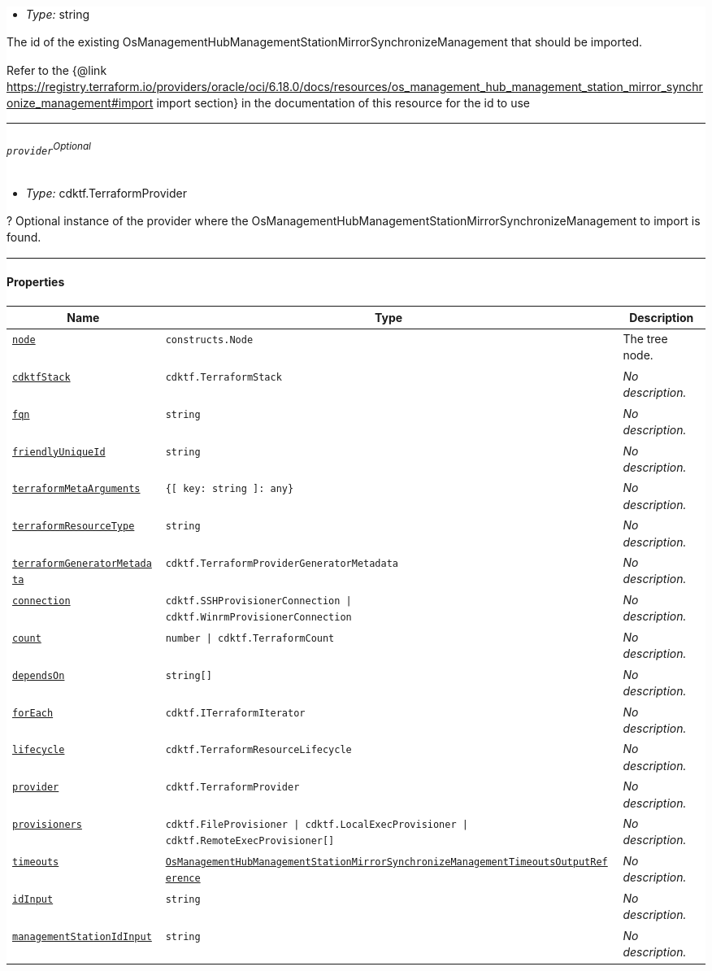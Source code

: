 - *Type:* string

The id of the existing OsManagementHubManagementStationMirrorSynchronizeManagement that should be imported.

Refer to the {@link https://registry.terraform.io/providers/oracle/oci/6.18.0/docs/resources/os_management_hub_management_station_mirror_synchronize_management#import import section} in the documentation of this resource for the id to use

---

###### `provider`<sup>Optional</sup> <a name="provider" id="rhizo-co-terraform-provider-oci.osManagementHubManagementStationMirrorSynchronizeManagement.OsManagementHubManagementStationMirrorSynchronizeManagement.generateConfigForImport.parameter.provider"></a>

- *Type:* cdktf.TerraformProvider

? Optional instance of the provider where the OsManagementHubManagementStationMirrorSynchronizeManagement to import is found.

---

#### Properties <a name="Properties" id="Properties"></a>

| **Name** | **Type** | **Description** |
| --- | --- | --- |
| <code><a href="#rhizo-co-terraform-provider-oci.osManagementHubManagementStationMirrorSynchronizeManagement.OsManagementHubManagementStationMirrorSynchronizeManagement.property.node">node</a></code> | <code>constructs.Node</code> | The tree node. |
| <code><a href="#rhizo-co-terraform-provider-oci.osManagementHubManagementStationMirrorSynchronizeManagement.OsManagementHubManagementStationMirrorSynchronizeManagement.property.cdktfStack">cdktfStack</a></code> | <code>cdktf.TerraformStack</code> | *No description.* |
| <code><a href="#rhizo-co-terraform-provider-oci.osManagementHubManagementStationMirrorSynchronizeManagement.OsManagementHubManagementStationMirrorSynchronizeManagement.property.fqn">fqn</a></code> | <code>string</code> | *No description.* |
| <code><a href="#rhizo-co-terraform-provider-oci.osManagementHubManagementStationMirrorSynchronizeManagement.OsManagementHubManagementStationMirrorSynchronizeManagement.property.friendlyUniqueId">friendlyUniqueId</a></code> | <code>string</code> | *No description.* |
| <code><a href="#rhizo-co-terraform-provider-oci.osManagementHubManagementStationMirrorSynchronizeManagement.OsManagementHubManagementStationMirrorSynchronizeManagement.property.terraformMetaArguments">terraformMetaArguments</a></code> | <code>{[ key: string ]: any}</code> | *No description.* |
| <code><a href="#rhizo-co-terraform-provider-oci.osManagementHubManagementStationMirrorSynchronizeManagement.OsManagementHubManagementStationMirrorSynchronizeManagement.property.terraformResourceType">terraformResourceType</a></code> | <code>string</code> | *No description.* |
| <code><a href="#rhizo-co-terraform-provider-oci.osManagementHubManagementStationMirrorSynchronizeManagement.OsManagementHubManagementStationMirrorSynchronizeManagement.property.terraformGeneratorMetadata">terraformGeneratorMetadata</a></code> | <code>cdktf.TerraformProviderGeneratorMetadata</code> | *No description.* |
| <code><a href="#rhizo-co-terraform-provider-oci.osManagementHubManagementStationMirrorSynchronizeManagement.OsManagementHubManagementStationMirrorSynchronizeManagement.property.connection">connection</a></code> | <code>cdktf.SSHProvisionerConnection \| cdktf.WinrmProvisionerConnection</code> | *No description.* |
| <code><a href="#rhizo-co-terraform-provider-oci.osManagementHubManagementStationMirrorSynchronizeManagement.OsManagementHubManagementStationMirrorSynchronizeManagement.property.count">count</a></code> | <code>number \| cdktf.TerraformCount</code> | *No description.* |
| <code><a href="#rhizo-co-terraform-provider-oci.osManagementHubManagementStationMirrorSynchronizeManagement.OsManagementHubManagementStationMirrorSynchronizeManagement.property.dependsOn">dependsOn</a></code> | <code>string[]</code> | *No description.* |
| <code><a href="#rhizo-co-terraform-provider-oci.osManagementHubManagementStationMirrorSynchronizeManagement.OsManagementHubManagementStationMirrorSynchronizeManagement.property.forEach">forEach</a></code> | <code>cdktf.ITerraformIterator</code> | *No description.* |
| <code><a href="#rhizo-co-terraform-provider-oci.osManagementHubManagementStationMirrorSynchronizeManagement.OsManagementHubManagementStationMirrorSynchronizeManagement.property.lifecycle">lifecycle</a></code> | <code>cdktf.TerraformResourceLifecycle</code> | *No description.* |
| <code><a href="#rhizo-co-terraform-provider-oci.osManagementHubManagementStationMirrorSynchronizeManagement.OsManagementHubManagementStationMirrorSynchronizeManagement.property.provider">provider</a></code> | <code>cdktf.TerraformProvider</code> | *No description.* |
| <code><a href="#rhizo-co-terraform-provider-oci.osManagementHubManagementStationMirrorSynchronizeManagement.OsManagementHubManagementStationMirrorSynchronizeManagement.property.provisioners">provisioners</a></code> | <code>cdktf.FileProvisioner \| cdktf.LocalExecProvisioner \| cdktf.RemoteExecProvisioner[]</code> | *No description.* |
| <code><a href="#rhizo-co-terraform-provider-oci.osManagementHubManagementStationMirrorSynchronizeManagement.OsManagementHubManagementStationMirrorSynchronizeManagement.property.timeouts">timeouts</a></code> | <code><a href="#rhizo-co-terraform-provider-oci.osManagementHubManagementStationMirrorSynchronizeManagement.OsManagementHubManagementStationMirrorSynchronizeManagementTimeoutsOutputReference">OsManagementHubManagementStationMirrorSynchronizeManagementTimeoutsOutputReference</a></code> | *No description.* |
| <code><a href="#rhizo-co-terraform-provider-oci.osManagementHubManagementStationMirrorSynchronizeManagement.OsManagementHubManagementStationMirrorSynchronizeManagement.property.idInput">idInput</a></code> | <code>string</code> | *No description.* |
| <code><a href="#rhizo-co-terraform-provider-oci.osManagementHubManagementStationMirrorSynchronizeManagement.OsManagementHubManagementStationMirrorSynchronizeManagement.property.managementStationIdInput">managementStationIdInput</a></code> | <code>string</code> | *No description.* |